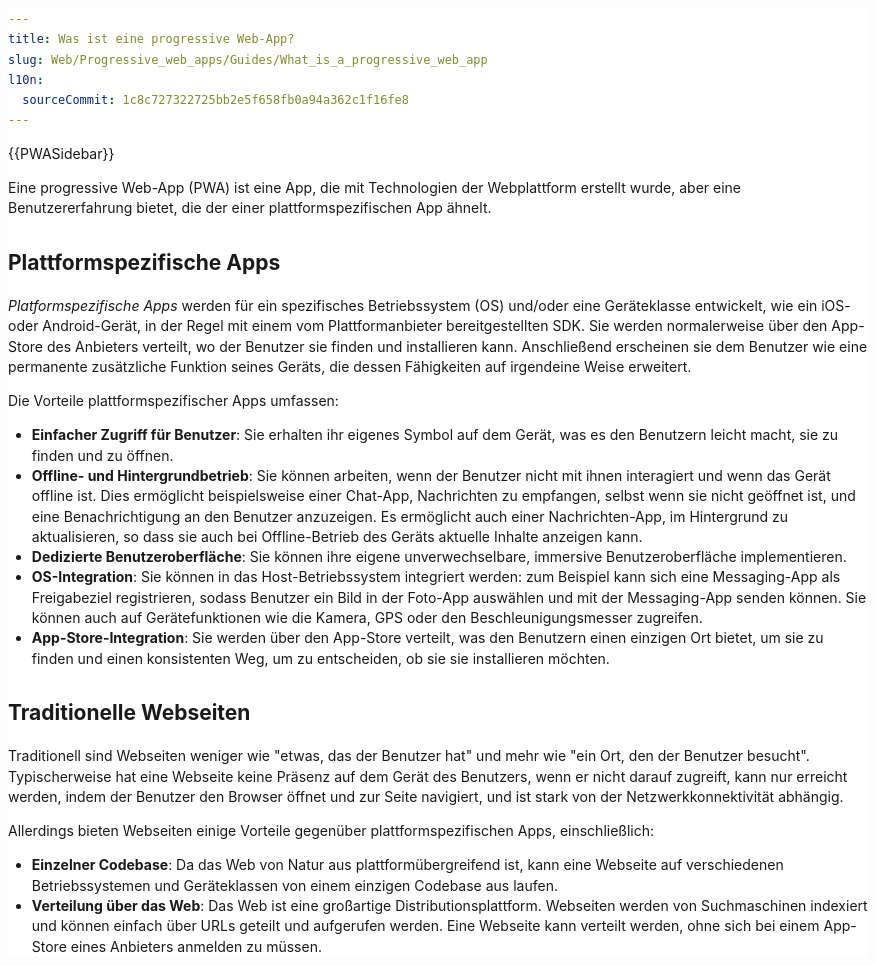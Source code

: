 ```yaml
---
title: Was ist eine progressive Web-App?
slug: Web/Progressive_web_apps/Guides/What_is_a_progressive_web_app
l10n:
  sourceCommit: 1c8c727322725bb2e5f658fb0a94a362c1f16fe8
---
```


{{PWASidebar}}

Eine progressive Web-App (PWA) ist eine App, die mit Technologien der Webplattform erstellt wurde, aber eine Benutzererfahrung bietet, die der einer plattformspezifischen App ähnelt.

## Plattformspezifische Apps

_Platformspezifische Apps_ werden für ein spezifisches Betriebssystem (OS) und/oder eine Geräteklasse entwickelt, wie ein iOS- oder Android-Gerät, in der Regel mit einem vom Plattformanbieter bereitgestellten SDK. Sie werden normalerweise über den App-Store des Anbieters verteilt, wo der Benutzer sie finden und installieren kann. Anschließend erscheinen sie dem Benutzer wie eine permanente zusätzliche Funktion seines Geräts, die dessen Fähigkeiten auf irgendeine Weise erweitert.

Die Vorteile plattformspezifischer Apps umfassen:

- **Einfacher Zugriff für Benutzer**: Sie erhalten ihr eigenes Symbol auf dem Gerät, was es den Benutzern leicht macht, sie zu finden und zu öffnen.
- **Offline- und Hintergrundbetrieb**: Sie können arbeiten, wenn der Benutzer nicht mit ihnen interagiert und wenn das Gerät offline ist. Dies ermöglicht beispielsweise einer Chat-App, Nachrichten zu empfangen, selbst wenn sie nicht geöffnet ist, und eine Benachrichtigung an den Benutzer anzuzeigen. Es ermöglicht auch einer Nachrichten-App, im Hintergrund zu aktualisieren, so dass sie auch bei Offline-Betrieb des Geräts aktuelle Inhalte anzeigen kann.
- **Dedizierte Benutzeroberfläche**: Sie können ihre eigene unverwechselbare, immersive Benutzeroberfläche implementieren.
- **OS-Integration**: Sie können in das Host-Betriebssystem integriert werden: zum Beispiel kann sich eine Messaging-App als Freigabeziel registrieren, sodass Benutzer ein Bild in der Foto-App auswählen und mit der Messaging-App senden können. Sie können auch auf Gerätefunktionen wie die Kamera, GPS oder den Beschleunigungsmesser zugreifen.
- **App-Store-Integration**: Sie werden über den App-Store verteilt, was den Benutzern einen einzigen Ort bietet, um sie zu finden und einen konsistenten Weg, um zu entscheiden, ob sie sie installieren möchten.

## Traditionelle Webseiten

Traditionell sind Webseiten weniger wie "etwas, das der Benutzer hat" und mehr wie "ein Ort, den der Benutzer besucht". Typischerweise hat eine Webseite keine Präsenz auf dem Gerät des Benutzers, wenn er nicht darauf zugreift, kann nur erreicht werden, indem der Benutzer den Browser öffnet und zur Seite navigiert, und ist stark von der Netzwerkkonnektivität abhängig.

Allerdings bieten Webseiten einige Vorteile gegenüber plattformspezifischen Apps, einschließlich:

- **Einzelner Codebase**: Da das Web von Natur aus plattformübergreifend ist, kann eine Webseite auf verschiedenen Betriebssystemen und Geräteklassen von einem einzigen Codebase aus laufen.
- **Verteilung über das Web**: Das Web ist eine großartige Distributionsplattform. Webseiten werden von Suchmaschinen indexiert und können einfach über URLs geteilt und aufgerufen werden. Eine Webseite kann verteilt werden, ohne sich bei einem App-Store eines Anbieters anmelden zu müssen.
